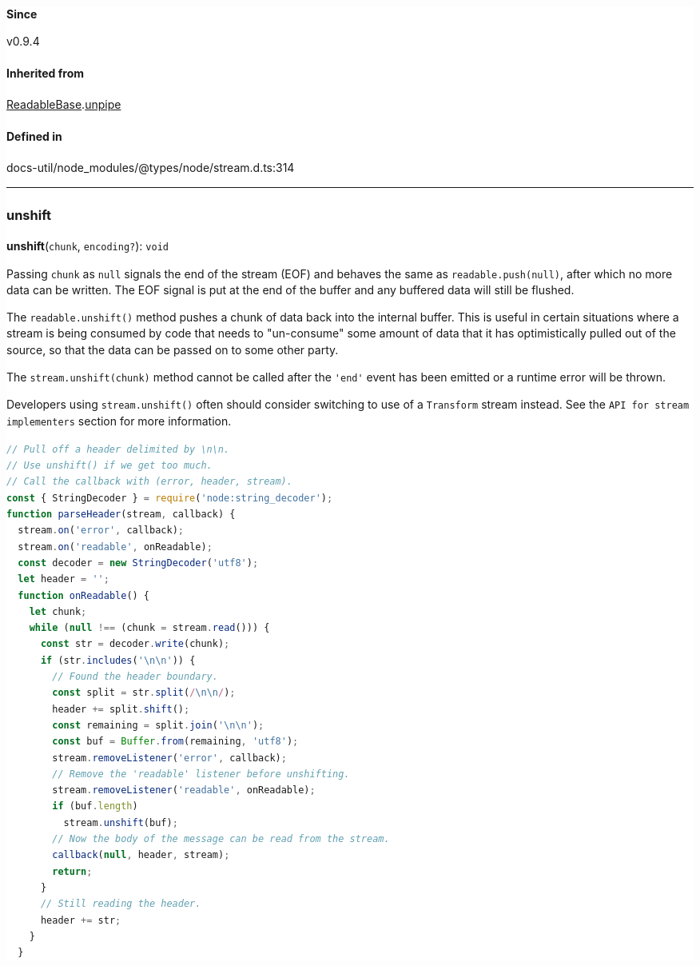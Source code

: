 **Since**

v0.9.4

#### Inherited from

[ReadableBase](ReadableBase.md).[unpipe](ReadableBase.md#unpipe)

#### Defined in

docs-util/node_modules/@types/node/stream.d.ts:314

___

### unshift

**unshift**(`chunk`, `encoding?`): `void`

Passing `chunk` as `null` signals the end of the stream (EOF) and behaves the
same as `readable.push(null)`, after which no more data can be written. The EOF
signal is put at the end of the buffer and any buffered data will still be
flushed.

The `readable.unshift()` method pushes a chunk of data back into the internal
buffer. This is useful in certain situations where a stream is being consumed by
code that needs to "un-consume" some amount of data that it has optimistically
pulled out of the source, so that the data can be passed on to some other party.

The `stream.unshift(chunk)` method cannot be called after the `'end'` event
has been emitted or a runtime error will be thrown.

Developers using `stream.unshift()` often should consider switching to
use of a `Transform` stream instead. See the `API for stream implementers` section for more information.

```js
// Pull off a header delimited by \n\n.
// Use unshift() if we get too much.
// Call the callback with (error, header, stream).
const { StringDecoder } = require('node:string_decoder');
function parseHeader(stream, callback) {
  stream.on('error', callback);
  stream.on('readable', onReadable);
  const decoder = new StringDecoder('utf8');
  let header = '';
  function onReadable() {
    let chunk;
    while (null !== (chunk = stream.read())) {
      const str = decoder.write(chunk);
      if (str.includes('\n\n')) {
        // Found the header boundary.
        const split = str.split(/\n\n/);
        header += split.shift();
        const remaining = split.join('\n\n');
        const buf = Buffer.from(remaining, 'utf8');
        stream.removeListener('error', callback);
        // Remove the 'readable' listener before unshifting.
        stream.removeListener('readable', onReadable);
        if (buf.length)
          stream.unshift(buf);
        // Now the body of the message can be read from the stream.
        callback(null, header, stream);
        return;
      }
      // Still reading the header.
      header += str;
    }
  }
```